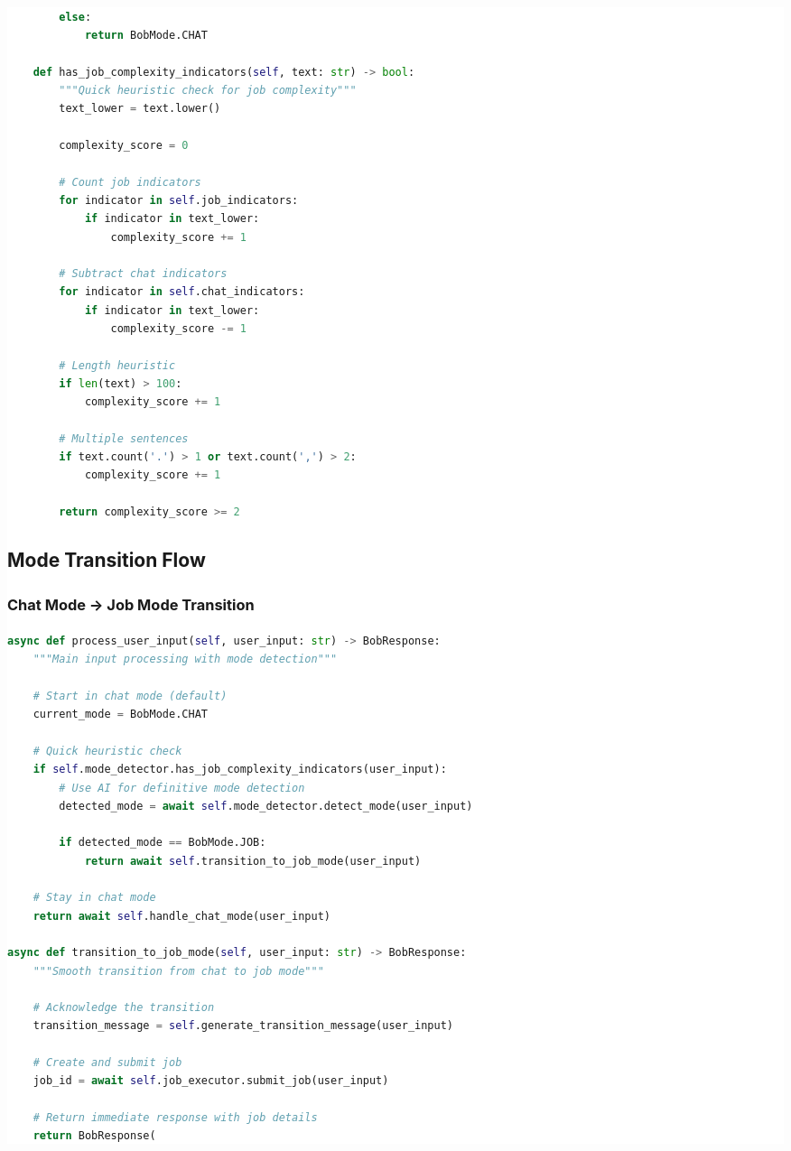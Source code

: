 ```python
        else:
            return BobMode.CHAT
            
    def has_job_complexity_indicators(self, text: str) -> bool:
        """Quick heuristic check for job complexity"""
        text_lower = text.lower()
        
        complexity_score = 0
        
        # Count job indicators
        for indicator in self.job_indicators:
            if indicator in text_lower:
                complexity_score += 1
                
        # Subtract chat indicators  
        for indicator in self.chat_indicators:
            if indicator in text_lower:
                complexity_score -= 1
                
        # Length heuristic
        if len(text) > 100:
            complexity_score += 1
            
        # Multiple sentences
        if text.count('.') > 1 or text.count(',') > 2:
            complexity_score += 1
            
        return complexity_score >= 2
```

## Mode Transition Flow

### Chat Mode → Job Mode Transition
```python
async def process_user_input(self, user_input: str) -> BobResponse:
    """Main input processing with mode detection"""
    
    # Start in chat mode (default)
    current_mode = BobMode.CHAT
    
    # Quick heuristic check
    if self.mode_detector.has_job_complexity_indicators(user_input):
        # Use AI for definitive mode detection
        detected_mode = await self.mode_detector.detect_mode(user_input)
        
        if detected_mode == BobMode.JOB:
            return await self.transition_to_job_mode(user_input)
    
    # Stay in chat mode
    return await self.handle_chat_mode(user_input)

async def transition_to_job_mode(self, user_input: str) -> BobResponse:
    """Smooth transition from chat to job mode"""
    
    # Acknowledge the transition
    transition_message = self.generate_transition_message(user_input)
    
    # Create and submit job
    job_id = await self.job_executor.submit_job(user_input)
    
    # Return immediate response with job details
    return BobResponse(
```